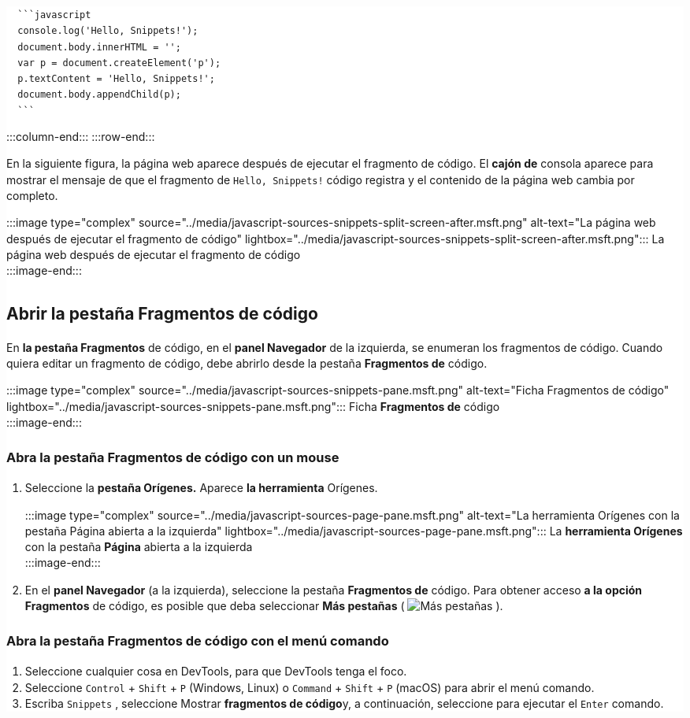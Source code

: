       ```javascript
      console.log('Hello, Snippets!');
      document.body.innerHTML = '';
      var p = document.createElement('p');
      p.textContent = 'Hello, Snippets!';
      document.body.appendChild(p);
      ```
   :::column-end:::
:::row-end:::  

En la siguiente figura, la página web aparece después de ejecutar el fragmento de código.  El **cajón de** consola aparece para mostrar el mensaje de que el fragmento de `Hello, Snippets!` código registra y el contenido de la página web cambia por completo.  

:::image type="complex" source="../media/javascript-sources-snippets-split-screen-after.msft.png" alt-text="La página web después de ejecutar el fragmento de código" lightbox="../media/javascript-sources-snippets-split-screen-after.msft.png":::
   La página web después de ejecutar el fragmento de código  
:::image-end:::  

## <a name="open-the-snippets-tab"></a>Abrir la pestaña Fragmentos de código  

En **la pestaña Fragmentos** de código, en el **panel Navegador** de la izquierda, se enumeran los fragmentos de código.  Cuando quiera editar un fragmento de código, debe abrirlo desde la pestaña **Fragmentos de** código.  

:::image type="complex" source="../media/javascript-sources-snippets-pane.msft.png" alt-text="Ficha Fragmentos de código" lightbox="../media/javascript-sources-snippets-pane.msft.png":::
   Ficha **Fragmentos de** código  
:::image-end:::  

### <a name="open-the-snippets-tab-with-a-mouse"></a>Abra la pestaña Fragmentos de código con un mouse  

1.  Seleccione la **pestaña Orígenes.**  Aparece **la herramienta** Orígenes.  
    
    :::image type="complex" source="../media/javascript-sources-page-pane.msft.png" alt-text="La herramienta Orígenes con la pestaña Página abierta a la izquierda" lightbox="../media/javascript-sources-page-pane.msft.png":::
       La **herramienta Orígenes** con la pestaña **Página** abierta a la izquierda  
    :::image-end:::  
    
1.  En el **panel Navegador** (a la izquierda), seleccione la pestaña **Fragmentos de** código.  Para obtener acceso **a la opción Fragmentos** de código, es posible que deba seleccionar **Más pestañas** \( ![ Más pestañas ](../media/more-tabs-icon.msft.png) \).  
    
### <a name="open-the-snippets-tab-with-the-command-menu"></a>Abra la pestaña Fragmentos de código con el menú comando  

1.  Seleccione cualquier cosa en DevTools, para que DevTools tenga el foco.  
1.  Seleccione `Control` + `Shift` + `P` \(Windows, Linux\) o `Command` + `Shift` + `P` \(macOS\) para abrir el menú comando.  
1.  Escriba `Snippets` , seleccione Mostrar **fragmentos de código**y, a continuación, seleccione para ejecutar el `Enter` comando.  
    